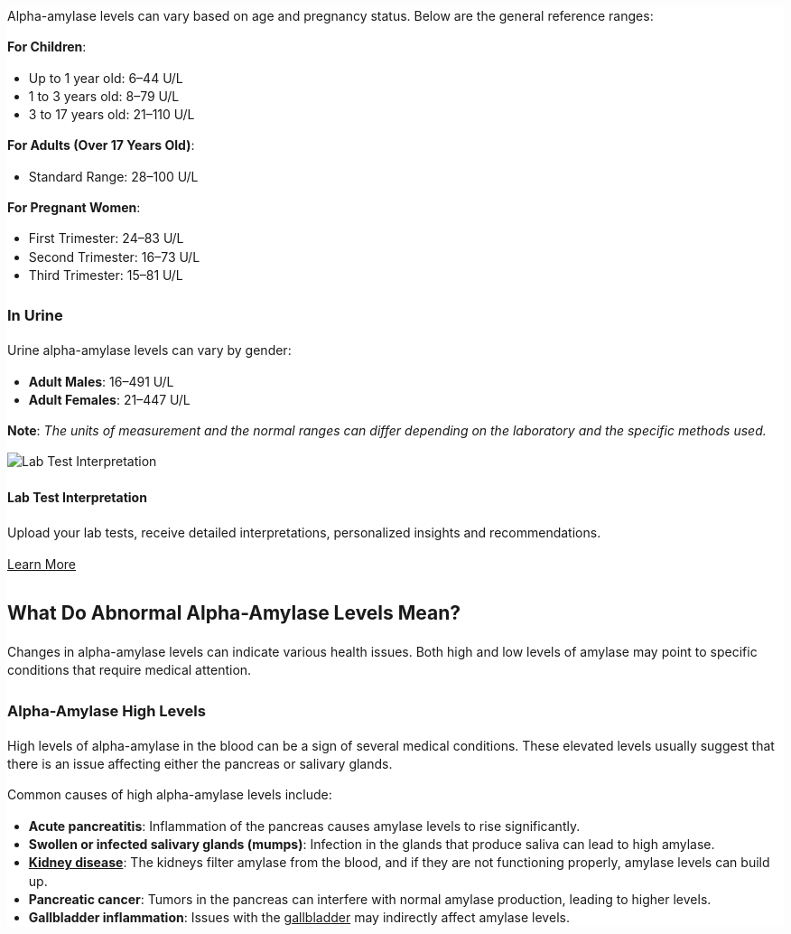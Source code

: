 Alpha-amylase levels can vary based on age and pregnancy status. Below are the general reference ranges:

**For Children**:

- Up to 1 year old: 6–44 U/L
- 1 to 3 years old: 8–79 U/L
- 3 to 17 years old: 21–110 U/L

**For Adults (Over 17 Years Old)**:

- Standard Range: 28–100 U/L

**For Pregnant Women**:

- First Trimester: 24–83 U/L
- Second Trimester: 16–73 U/L
- Third Trimester: 15–81 U/L

### In Urine

Urine alpha-amylase levels can vary by gender:

- **Adult Males**: 16–491 U/L
- **Adult Females**: 21–447 U/L

**Note**: _The units of measurement and the normal ranges can differ depending on the laboratory and the specific methods used._

![Lab Test Interpretation](https://docus.ai/_next/image?url=%2Fhome%2Fservices%2Fhome_lab_tests.png&w=3840&q=100)

#### Lab Test Interpretation

Upload your lab tests, receive detailed interpretations, personalized insights and recommendations.

[Learn More](https://docus.ai/lab-test-interpretation)

## What Do Abnormal Alpha-Amylase Levels Mean?

Changes in alpha-amylase levels can indicate various health issues. Both high and low levels of amylase may point to specific conditions that require medical attention.

### Alpha-Amylase High Levels

High levels of alpha-amylase in the blood can be a sign of several medical conditions. These elevated levels usually suggest that there is an issue affecting either the pancreas or salivary glands.

Common causes of high alpha-amylase levels include:

- **Acute pancreatitis**: Inflammation of the pancreas causes amylase levels to rise significantly.
- **Swollen or infected salivary glands (mumps)**: Infection in the glands that produce saliva can lead to high amylase.
- [**Kidney disease**](https://docus.ai/tags/kidney-diseases): The kidneys filter amylase from the blood, and if they are not functioning properly, amylase levels can build up.
- **Pancreatic cancer**: Tumors in the pancreas can interfere with normal amylase production, leading to higher levels.
- **Gallbladder inflammation**: Issues with the [gallbladder](https://docus.ai/tags/gallbladder) may indirectly affect amylase levels.
